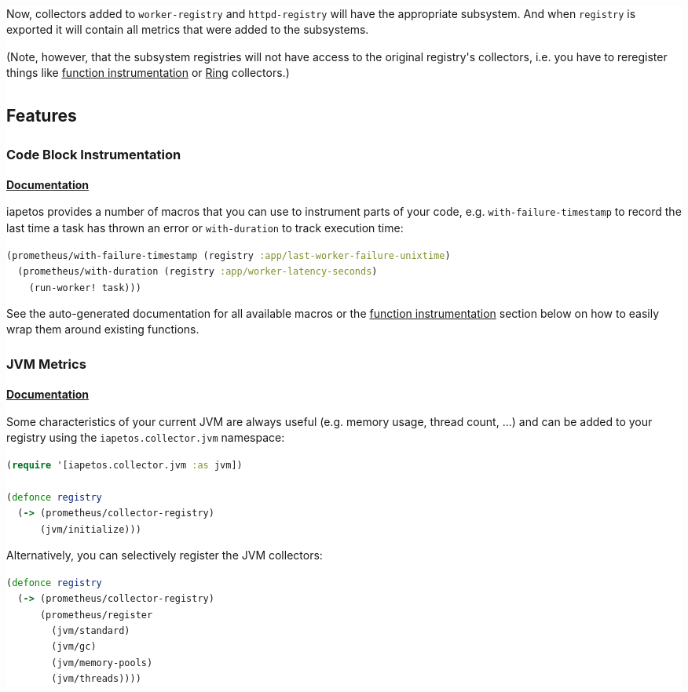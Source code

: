 Now, collectors added to `worker-registry` and `httpd-registry` will have the
appropriate subsystem. And when `registry` is exported it will contain all
metrics that were added to the subsystems.

(Note, however, that the subsystem registries will not have access to the
original registry's collectors, i.e. you have to reregister things like
[function instrumentation](#function-instrumentation) or [Ring](#ring)
collectors.)

## Features

### Code Block Instrumentation

[__Documentation__](https://clj-commons.github.io/iapetos/iapetos.core.html)

iapetos provides a number of macros that you can use to instrument parts of your
code, e.g. `with-failure-timestamp` to record the last time a task has thrown an
error or `with-duration` to track execution time:

```clojure
(prometheus/with-failure-timestamp (registry :app/last-worker-failure-unixtime)
  (prometheus/with-duration (registry :app/worker-latency-seconds)
    (run-worker! task)))
```

See the auto-generated documentation for all available macros or the [function
instrumentation](#function-instrumentation) section below on how to easily wrap
them around existing functions.

### JVM Metrics

[__Documentation__](https://clj-commons.github.io/iapetos/iapetos.collector.jvm.html)

Some characteristics of your current JVM are always useful (e.g. memory
usage, thread count, ...) and can be added to your registry using the
`iapetos.collector.jvm` namespace:

```clojure
(require '[iapetos.collector.jvm :as jvm])

(defonce registry
  (-> (prometheus/collector-registry)
      (jvm/initialize)))
```

Alternatively, you can selectively register the JVM collectors:

```clojure
(defonce registry
  (-> (prometheus/collector-registry)
      (prometheus/register
        (jvm/standard)
        (jvm/gc)
        (jvm/memory-pools)
        (jvm/threads))))
```


[java-client]: https://github.com/prometheus/client_java